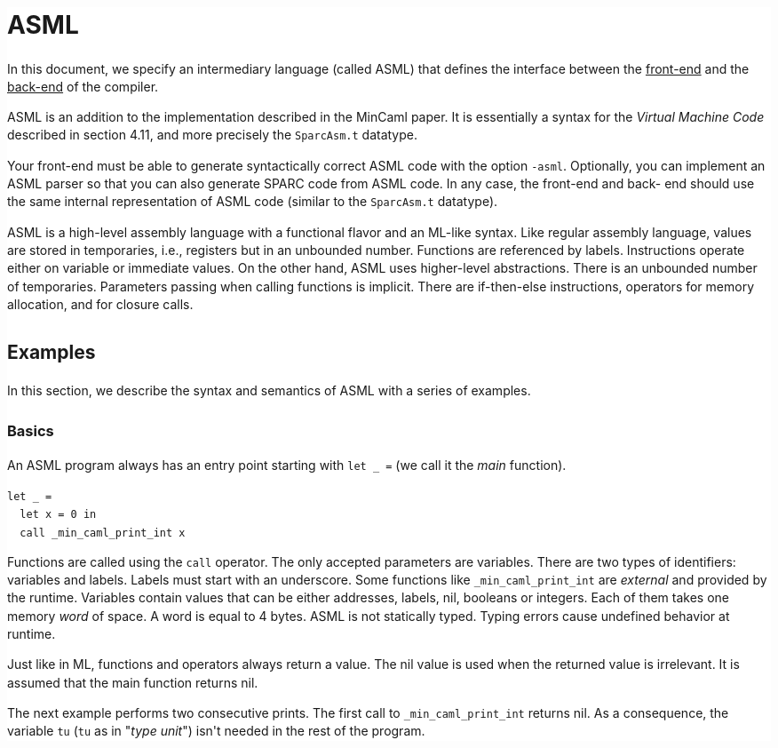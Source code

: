 ASML
====

In this document, we  specify  an intermediary language (called ASML) that
defines the interface between the [front-end](./frontend.html) and the 
[back-end](./backend.html) of the compiler.

ASML is an addition to the implementation described in the MinCaml paper. It is
essentially a syntax for the *Virtual Machine Code* described in section 4.11,
and more precisely the `SparcAsm.t` datatype.

Your front-end must be able to generate syntactically correct ASML code with the
option `-asml`. Optionally, you can implement an ASML parser  so that you can
also generate SPARC code from ASML code. In any case, the  front-end and back-
end should use the same internal representation of  ASML code (similar to the
`SparcAsm.t` datatype).

ASML is a high-level assembly language with a functional flavor  and an ML-like
syntax. Like regular assembly language, values are stored in temporaries, i.e.,
registers but in an unbounded number.  Functions are referenced by labels.
Instructions operate either on  variable or immediate values. On the other
hand, ASML uses higher-level abstractions.  There is an unbounded number of
temporaries. Parameters passing when calling functions is implicit. There are
if-then-else  instructions, operators for memory allocation, and for closure
calls.

Examples
--------

In this section, we describe the syntax and semantics of ASML with a series 
of examples.

### Basics

An ASML program always has an entry point starting with `let _ =` (we call it
the *main* function).

	let _ = 
	  let x = 0 in
	  call _min_caml_print_int x

Functions are called using the `call` operator. The only accepted parameters
are variables. There are two types of identifiers: variables and labels. Labels
must start with an underscore. Some functions like `_min_caml_print_int` are
*external* and provided by the runtime. Variables contain values that can be
either addresses, labels, nil, booleans or integers.  Each of them takes one
memory *word* of space. A word is equal to 4 bytes. ASML is not statically
typed. Typing errors cause undefined behavior at runtime.

Just like in ML, functions and operators always return a value. The nil value
is used when the returned value is irrelevant. It is assumed that the main
function returns nil. 

The next example performs two consecutive prints. The first call to
`_min_caml_print_int` returns nil. As a consequence, the variable `tu`
(`tu` as in "*type unit*") isn't needed in the rest of the program.

